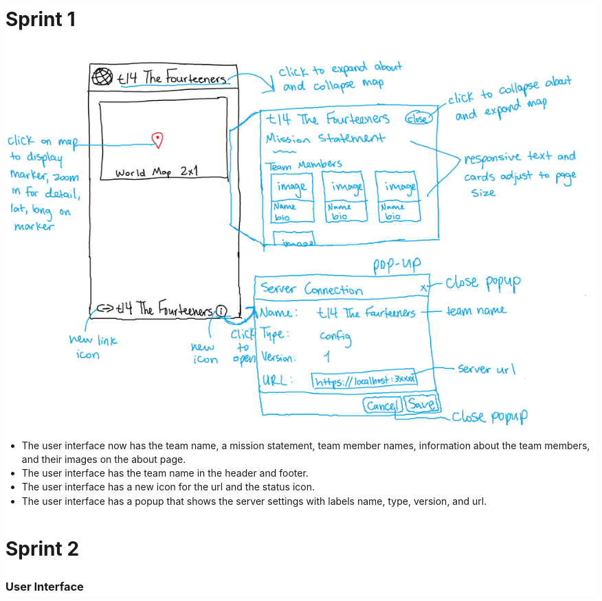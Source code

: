 # Sprint 1

![sprint 1 user interface](../images/Sprint1UserInterface.png)

* The user interface now has the team name, a mission statement, team member names, information about the team members, and their images on the about page.
* The user interface has the team name in the header and footer.
* The user interface has a new icon for the url and the status icon.
* The user interface has a popup that shows the server settings with labels name, type, version, and url.

# Sprint 2
### User Interface

